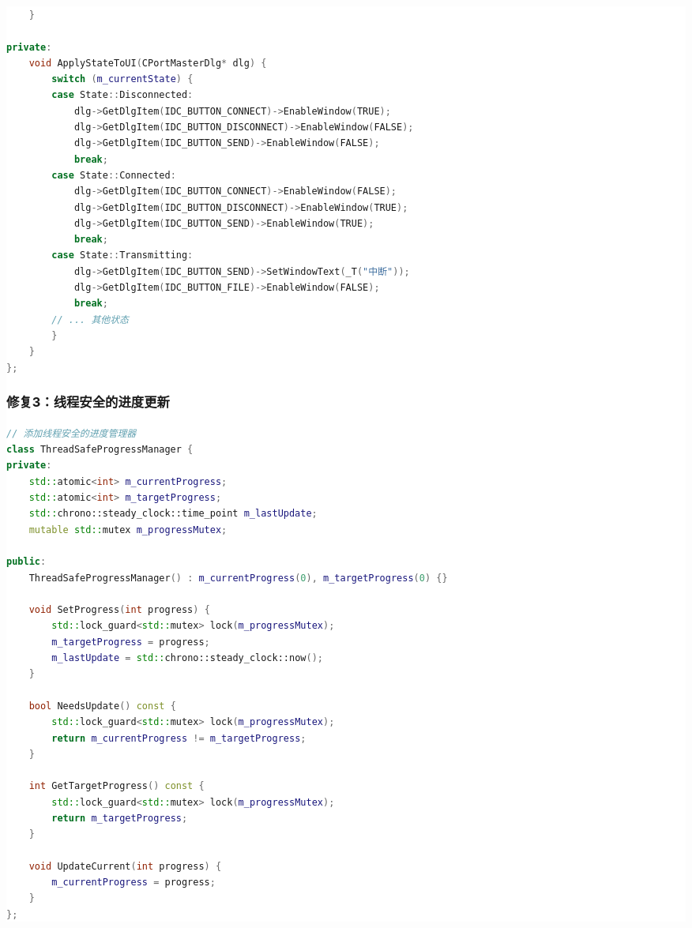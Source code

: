 ```cpp
    }

private:
    void ApplyStateToUI(CPortMasterDlg* dlg) {
        switch (m_currentState) {
        case State::Disconnected:
            dlg->GetDlgItem(IDC_BUTTON_CONNECT)->EnableWindow(TRUE);
            dlg->GetDlgItem(IDC_BUTTON_DISCONNECT)->EnableWindow(FALSE);
            dlg->GetDlgItem(IDC_BUTTON_SEND)->EnableWindow(FALSE);
            break;
        case State::Connected:
            dlg->GetDlgItem(IDC_BUTTON_CONNECT)->EnableWindow(FALSE);
            dlg->GetDlgItem(IDC_BUTTON_DISCONNECT)->EnableWindow(TRUE);
            dlg->GetDlgItem(IDC_BUTTON_SEND)->EnableWindow(TRUE);
            break;
        case State::Transmitting:
            dlg->GetDlgItem(IDC_BUTTON_SEND)->SetWindowText(_T("中断"));
            dlg->GetDlgItem(IDC_BUTTON_FILE)->EnableWindow(FALSE);
            break;
        // ... 其他状态
        }
    }
};
```

### 修复3：线程安全的进度更新

```cpp
// 添加线程安全的进度管理器
class ThreadSafeProgressManager {
private:
    std::atomic<int> m_currentProgress;
    std::atomic<int> m_targetProgress;
    std::chrono::steady_clock::time_point m_lastUpdate;
    mutable std::mutex m_progressMutex;

public:
    ThreadSafeProgressManager() : m_currentProgress(0), m_targetProgress(0) {}

    void SetProgress(int progress) {
        std::lock_guard<std::mutex> lock(m_progressMutex);
        m_targetProgress = progress;
        m_lastUpdate = std::chrono::steady_clock::now();
    }

    bool NeedsUpdate() const {
        std::lock_guard<std::mutex> lock(m_progressMutex);
        return m_currentProgress != m_targetProgress;
    }

    int GetTargetProgress() const {
        std::lock_guard<std::mutex> lock(m_progressMutex);
        return m_targetProgress;
    }

    void UpdateCurrent(int progress) {
        m_currentProgress = progress;
    }
};
```
